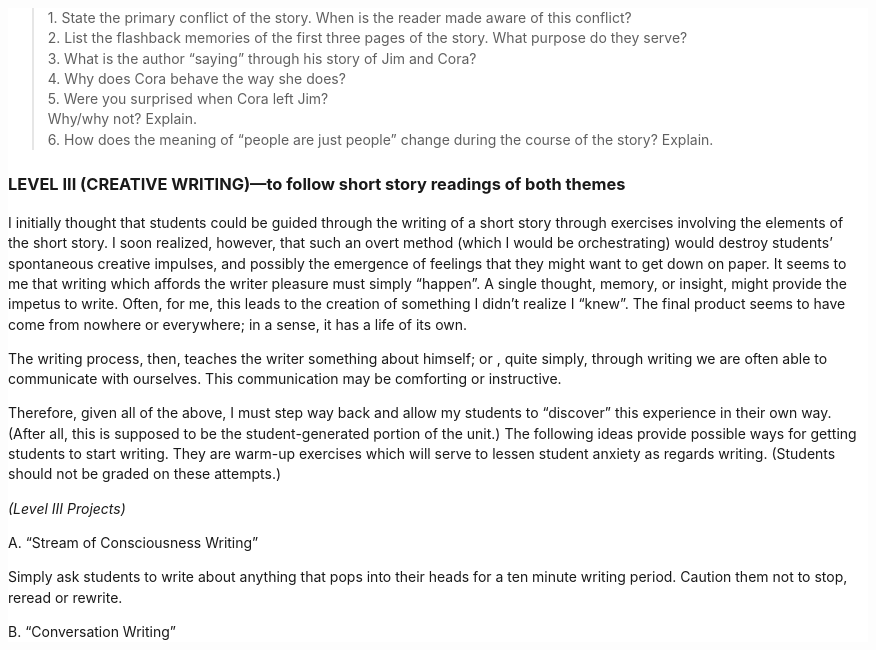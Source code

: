 <blockquote>
  <dl>
   <dt>
    1. State the primary conflict of the story. When is the reader made aware of this conflict?
    <dt>
     2. List the flashback memories of the first three pages of the story. What purpose do they serve?
     <dt>
      3. What is the author “saying” through his story of Jim and Cora?
      <dt>
       4. Why does Cora behave the way she does?
       <dt>
        5. Were you surprised when Cora left Jim?
        <dt>
         <span class="indent">
         </span>
         Why/why not? Explain.
         <dt>
          6. How does the meaning of “people are just people” change during the course of the story? Explain.
         </dt>
        </dt>
       </dt>
      </dt>
     </dt>
    </dt>
   </dt>
  </dl>
 </blockquote>
 <h3>
  LEVEL III (CREATIVE WRITING)—to follow short story readings of both themes
 </h3>
 I initially thought that students could be guided through the writing of a short story through exercises involving the elements of the short story. I soon realized, however, that such an overt method (which I would be orchestrating) would destroy students’ spontaneous creative impulses, and possibly the emergence of feelings that they might want to get down on paper. It seems to me that writing which affords the writer pleasure must simply “happen”. A single thought, memory, or insight, might provide the impetus to write. Often, for me, this leads to the creation of something I didn’t realize I “knew”. The final product seems to have come from nowhere or everywhere; in a sense, it has a life of its own.
 <p>
  The writing process, then, teaches the writer something about himself; or , quite simply, through writing we are often able to communicate with ourselves. This communication may be comforting or instructive.
 </p>
 <p>
  Therefore, given all of the above, I must step way back and allow my students to “discover” this experience in their own way. (After all, this is supposed to be the student-generated portion of the unit.) The following ideas provide possible ways for getting students to start writing. They are warm-up exercises which will serve to lessen student anxiety as regards writing. (Students should not be graded on these attempts.)
 </p>
<p>
  <i>
   (Level III Projects)
  </i>
 </p>
 <p>
  A. “Stream of Consciousness Writing”
 </p>
 <p>
  Simply ask students to write about anything that pops into their heads for a ten minute writing period. Caution them not to stop, reread or rewrite.
 </p>
 <p>
  B. “Conversation Writing”